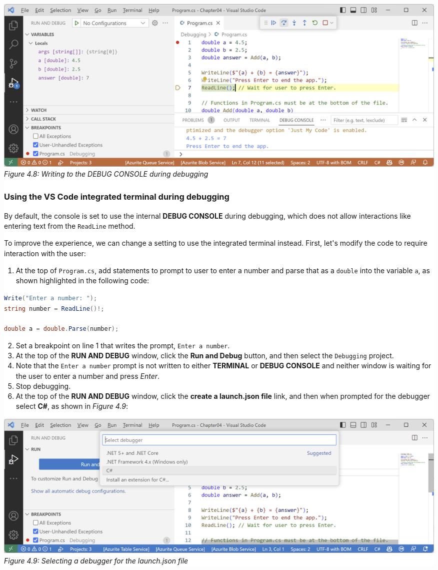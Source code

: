 ![Writing to the DEBUG CONSOLE during debugging](assets/code/B19586_04_08.png)
*Figure 4.8: Writing to the DEBUG CONSOLE during debugging*

### Using the VS Code integrated terminal during debugging

By default, the console is set to use the internal **DEBUG CONSOLE** during debugging, which does not allow interactions like entering text from the `ReadLine` method.

To improve the experience, we can change a setting to use the integrated terminal instead. First, let's modify the code to require interaction with the user:
1.	At the top of `Program.cs`, add statements to prompt to user to enter a number and parse that as a `double` into the variable `a`, as shown highlighted in the following code:
```cs
Write("Enter a number: ");
string number = ReadLine()!;

double a = double.Parse(number);
```

2.	Set a breakpoint on line 1 that writes the prompt, `Enter a number`.
3.	At the top of the **RUN AND DEBUG** window, click the **Run and Debug** button, and then select the `Debugging` project.
4.	Note that the `Enter a number` prompt is not written to either **TERMINAL** or **DEBUG CONSOLE** and neither window is waiting for the user to enter a number and press *Enter*.
5.	Stop debugging.
6.	At the top of the **RUN AND DEBUG** window, click the **create a launch.json file** link, and then when prompted for the debugger select **C#**, as shown in *Figure 4.9*:
 
![Selecting a debugger for the launch.json file](assets/code/B19586_04_09.png)
*Figure 4.9: Selecting a debugger for the launch.json file*
